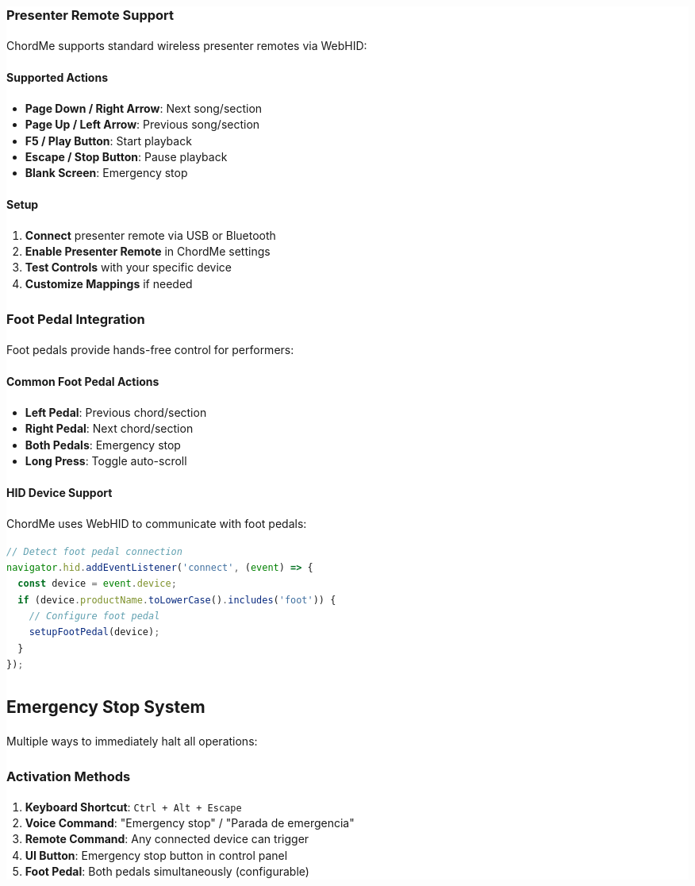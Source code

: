 ### Presenter Remote Support

ChordMe supports standard wireless presenter remotes via WebHID:

#### Supported Actions
- **Page Down / Right Arrow**: Next song/section
- **Page Up / Left Arrow**: Previous song/section  
- **F5 / Play Button**: Start playback
- **Escape / Stop Button**: Pause playback
- **Blank Screen**: Emergency stop

#### Setup
1. **Connect** presenter remote via USB or Bluetooth
2. **Enable Presenter Remote** in ChordMe settings
3. **Test Controls** with your specific device
4. **Customize Mappings** if needed

### Foot Pedal Integration

Foot pedals provide hands-free control for performers:

#### Common Foot Pedal Actions
- **Left Pedal**: Previous chord/section
- **Right Pedal**: Next chord/section
- **Both Pedals**: Emergency stop
- **Long Press**: Toggle auto-scroll

#### HID Device Support
ChordMe uses WebHID to communicate with foot pedals:

```typescript
// Detect foot pedal connection
navigator.hid.addEventListener('connect', (event) => {
  const device = event.device;
  if (device.productName.toLowerCase().includes('foot')) {
    // Configure foot pedal
    setupFootPedal(device);
  }
});
```

## Emergency Stop System

Multiple ways to immediately halt all operations:

### Activation Methods

1. **Keyboard Shortcut**: `Ctrl + Alt + Escape`
2. **Voice Command**: "Emergency stop" / "Parada de emergencia"
3. **Remote Command**: Any connected device can trigger
4. **UI Button**: Emergency stop button in control panel
5. **Foot Pedal**: Both pedals simultaneously (configurable)

